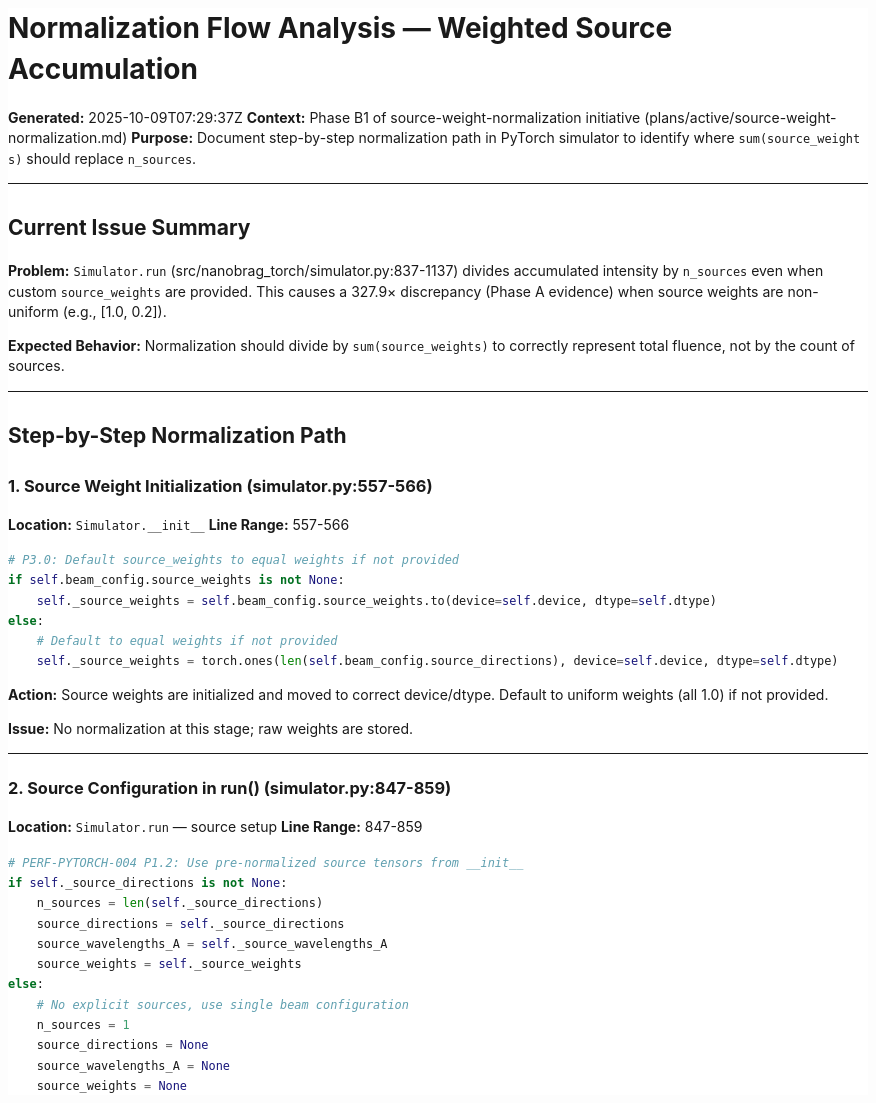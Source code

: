 # Normalization Flow Analysis — Weighted Source Accumulation

**Generated:** 2025-10-09T07:29:37Z
**Context:** Phase B1 of source-weight-normalization initiative (plans/active/source-weight-normalization.md)
**Purpose:** Document step-by-step normalization path in PyTorch simulator to identify where `sum(source_weights)` should replace `n_sources`.

---

## Current Issue Summary

**Problem:** `Simulator.run` (src/nanobrag_torch/simulator.py:837-1137) divides accumulated intensity by `n_sources` even when custom `source_weights` are provided. This causes a 327.9× discrepancy (Phase A evidence) when source weights are non-uniform (e.g., [1.0, 0.2]).

**Expected Behavior:** Normalization should divide by `sum(source_weights)` to correctly represent total fluence, not by the count of sources.

---

## Step-by-Step Normalization Path

### 1. Source Weight Initialization (simulator.py:557-566)

**Location:** `Simulator.__init__`
**Line Range:** 557-566

```python
# P3.0: Default source_weights to equal weights if not provided
if self.beam_config.source_weights is not None:
    self._source_weights = self.beam_config.source_weights.to(device=self.device, dtype=self.dtype)
else:
    # Default to equal weights if not provided
    self._source_weights = torch.ones(len(self.beam_config.source_directions), device=self.device, dtype=self.dtype)
```

**Action:** Source weights are initialized and moved to correct device/dtype. Default to uniform weights (all 1.0) if not provided.

**Issue:** No normalization at this stage; raw weights are stored.

---

### 2. Source Configuration in run() (simulator.py:847-859)

**Location:** `Simulator.run` — source setup
**Line Range:** 847-859

```python
# PERF-PYTORCH-004 P1.2: Use pre-normalized source tensors from __init__
if self._source_directions is not None:
    n_sources = len(self._source_directions)
    source_directions = self._source_directions
    source_wavelengths_A = self._source_wavelengths_A
    source_weights = self._source_weights
else:
    # No explicit sources, use single beam configuration
    n_sources = 1
    source_directions = None
    source_wavelengths_A = None
    source_weights = None
```
